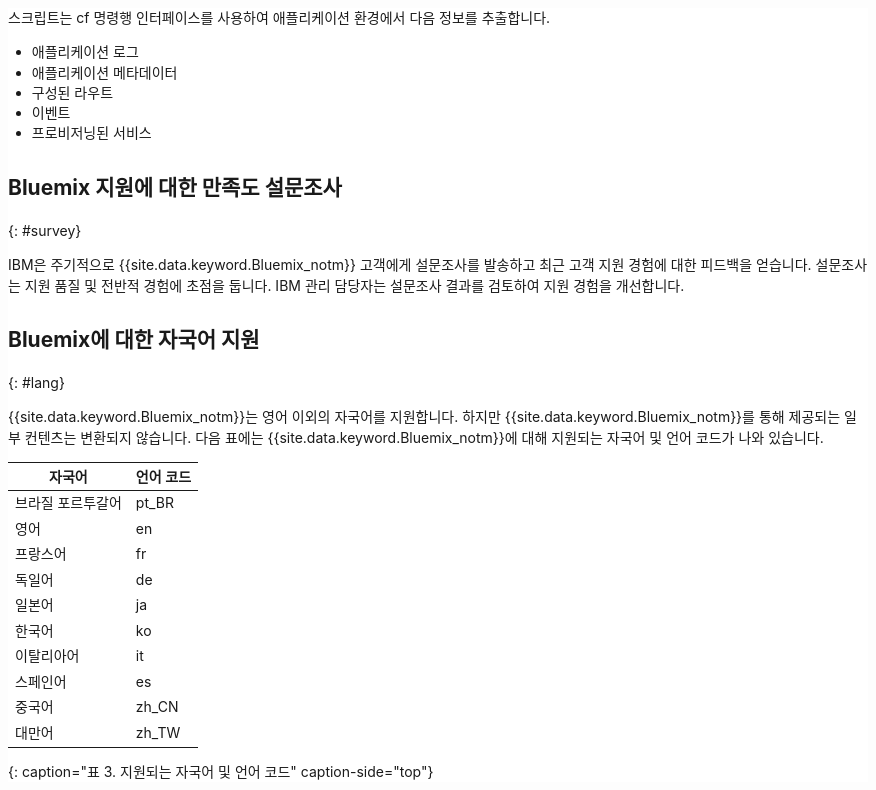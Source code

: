 스크립트는 cf 명령행 인터페이스를 사용하여 애플리케이션 환경에서 다음 정보를 추출합니다.

  * 애플리케이션 로그
  * 애플리케이션 메타데이터
  * 구성된 라우트
  * 이벤트
  * 프로비저닝된 서비스

## Bluemix 지원에 대한 만족도 설문조사  
{: #survey}

IBM은 주기적으로 {{site.data.keyword.Bluemix_notm}} 고객에게 설문조사를 발송하고 최근 고객 지원 경험에 대한 피드백을 얻습니다. 설문조사는 지원 품질 및 전반적 경험에 초점을 둡니다. IBM 관리 담당자는 설문조사 결과를 검토하여 지원 경험을 개선합니다.  


## Bluemix에 대한 자국어 지원
{: #lang}

{{site.data.keyword.Bluemix_notm}}는 영어 이외의 자국어를 지원합니다. 하지만 {{site.data.keyword.Bluemix_notm}}를 통해 제공되는 일부 컨텐츠는 변환되지 않습니다. 다음 표에는
{{site.data.keyword.Bluemix_notm}}에 대해 지원되는 자국어 및 언어 코드가 나와 있습니다.

| **자국어** | **언어 코드** |
|-------------------|---------------|
| 브라질 포르투갈어| pt_BR|
| 영어| en|
| 프랑스어| fr|
| 독일어| de|
| 일본어| ja|
| 한국어| ko|
| 이탈리아어| it|
| 스페인어| es|
| 중국어| zh_CN|
| 대만어| zh_TW|
{: caption="표 3. 지원되는 자국어 및 언어 코드" caption-side="top"}
